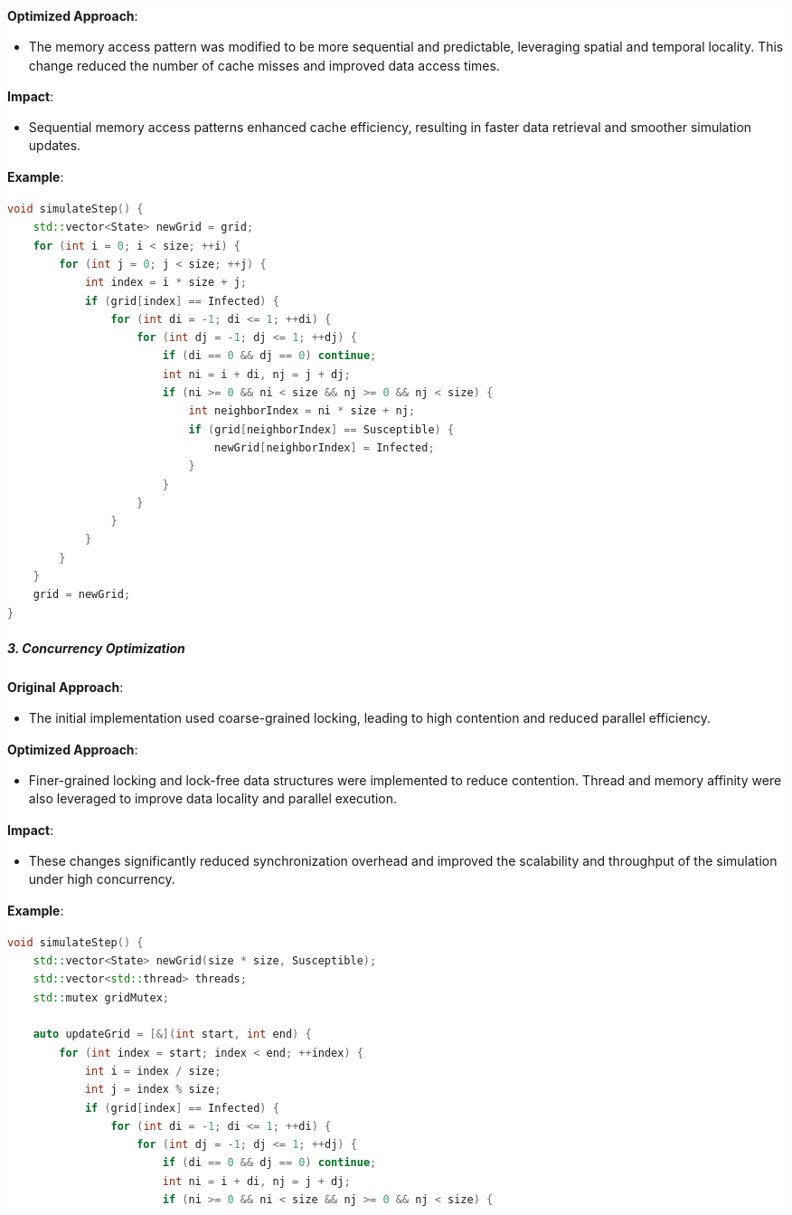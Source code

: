 **Optimized Approach**:
- The memory access pattern was modified to be more sequential and predictable, leveraging spatial and temporal locality. This change reduced the number of cache misses and improved data access times.

**Impact**:
- Sequential memory access patterns enhanced cache efficiency, resulting in faster data retrieval and smoother simulation updates.

**Example**:
```cpp
void simulateStep() {
    std::vector<State> newGrid = grid;
    for (int i = 0; i < size; ++i) {
        for (int j = 0; j < size; ++j) {
            int index = i * size + j;
            if (grid[index] == Infected) {
                for (int di = -1; di <= 1; ++di) {
                    for (int dj = -1; dj <= 1; ++dj) {
                        if (di == 0 && dj == 0) continue;
                        int ni = i + di, nj = j + dj;
                        if (ni >= 0 && ni < size && nj >= 0 && nj < size) {
                            int neighborIndex = ni * size + nj;
                            if (grid[neighborIndex] == Susceptible) {
                                newGrid[neighborIndex] = Infected;
                            }
                        }
                    }
                }
            }
        }
    }
    grid = newGrid;
}
```

##### **3. Concurrency Optimization**

**Original Approach**:
- The initial implementation used coarse-grained locking, leading to high contention and reduced parallel efficiency.

**Optimized Approach**:
- Finer-grained locking and lock-free data structures were implemented to reduce contention. Thread and memory affinity were also leveraged to improve data locality and parallel execution.

**Impact**:
- These changes significantly reduced synchronization overhead and improved the scalability and throughput of the simulation under high concurrency.

**Example**:
```cpp
void simulateStep() {
    std::vector<State> newGrid(size * size, Susceptible);
    std::vector<std::thread> threads;
    std::mutex gridMutex;

    auto updateGrid = [&](int start, int end) {
        for (int index = start; index < end; ++index) {
            int i = index / size;
            int j = index % size;
            if (grid[index] == Infected) {
                for (int di = -1; di <= 1; ++di) {
                    for (int dj = -1; dj <= 1; ++dj) {
                        if (di == 0 && dj == 0) continue;
                        int ni = i + di, nj = j + dj;
                        if (ni >= 0 && ni < size && nj >= 0 && nj < size) {
```